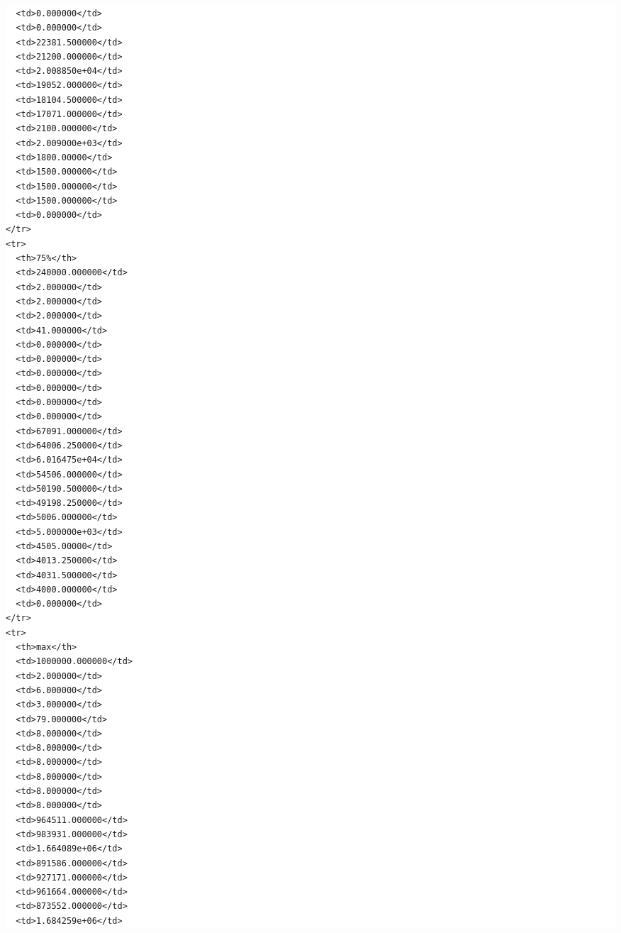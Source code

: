       <td>0.000000</td>
      <td>0.000000</td>
      <td>22381.500000</td>
      <td>21200.000000</td>
      <td>2.008850e+04</td>
      <td>19052.000000</td>
      <td>18104.500000</td>
      <td>17071.000000</td>
      <td>2100.000000</td>
      <td>2.009000e+03</td>
      <td>1800.00000</td>
      <td>1500.000000</td>
      <td>1500.000000</td>
      <td>1500.000000</td>
      <td>0.000000</td>
    </tr>
    <tr>
      <th>75%</th>
      <td>240000.000000</td>
      <td>2.000000</td>
      <td>2.000000</td>
      <td>2.000000</td>
      <td>41.000000</td>
      <td>0.000000</td>
      <td>0.000000</td>
      <td>0.000000</td>
      <td>0.000000</td>
      <td>0.000000</td>
      <td>0.000000</td>
      <td>67091.000000</td>
      <td>64006.250000</td>
      <td>6.016475e+04</td>
      <td>54506.000000</td>
      <td>50190.500000</td>
      <td>49198.250000</td>
      <td>5006.000000</td>
      <td>5.000000e+03</td>
      <td>4505.00000</td>
      <td>4013.250000</td>
      <td>4031.500000</td>
      <td>4000.000000</td>
      <td>0.000000</td>
    </tr>
    <tr>
      <th>max</th>
      <td>1000000.000000</td>
      <td>2.000000</td>
      <td>6.000000</td>
      <td>3.000000</td>
      <td>79.000000</td>
      <td>8.000000</td>
      <td>8.000000</td>
      <td>8.000000</td>
      <td>8.000000</td>
      <td>8.000000</td>
      <td>8.000000</td>
      <td>964511.000000</td>
      <td>983931.000000</td>
      <td>1.664089e+06</td>
      <td>891586.000000</td>
      <td>927171.000000</td>
      <td>961664.000000</td>
      <td>873552.000000</td>
      <td>1.684259e+06</td>